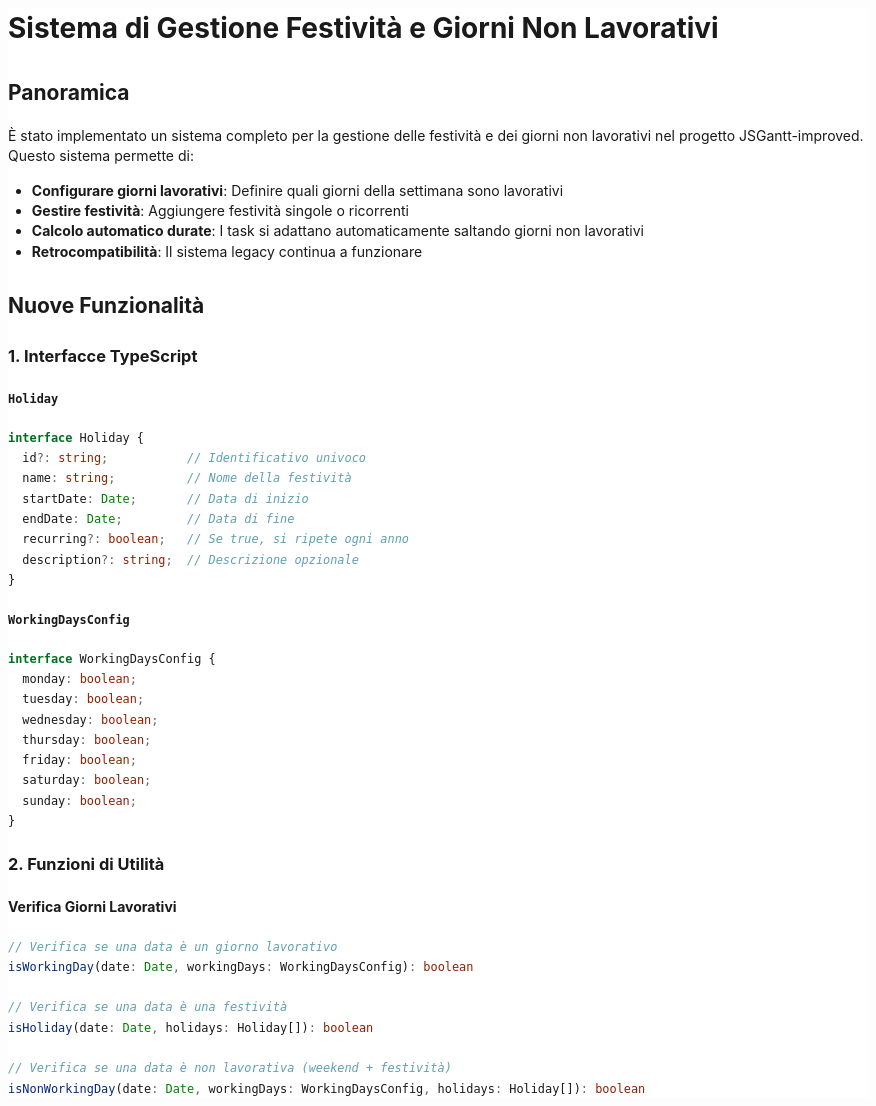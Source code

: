 # Sistema di Gestione Festività e Giorni Non Lavorativi

## Panoramica

È stato implementato un sistema completo per la gestione delle festività e dei giorni non lavorativi nel progetto JSGantt-improved. Questo sistema permette di:

- **Configurare giorni lavorativi**: Definire quali giorni della settimana sono lavorativi
- **Gestire festività**: Aggiungere festività singole o ricorrenti
- **Calcolo automatico durate**: I task si adattano automaticamente saltando giorni non lavorativi
- **Retrocompatibilità**: Il sistema legacy continua a funzionare

## Nuove Funzionalità

### 1. Interfacce TypeScript

#### `Holiday`
```typescript
interface Holiday {
  id?: string;           // Identificativo univoco
  name: string;          // Nome della festività
  startDate: Date;       // Data di inizio
  endDate: Date;         // Data di fine
  recurring?: boolean;   // Se true, si ripete ogni anno
  description?: string;  // Descrizione opzionale
}
```

#### `WorkingDaysConfig`
```typescript
interface WorkingDaysConfig {
  monday: boolean;
  tuesday: boolean;
  wednesday: boolean;
  thursday: boolean;
  friday: boolean;
  saturday: boolean;
  sunday: boolean;
}
```

### 2. Funzioni di Utilità

#### Verifica Giorni Lavorativi
```typescript
// Verifica se una data è un giorno lavorativo
isWorkingDay(date: Date, workingDays: WorkingDaysConfig): boolean

// Verifica se una data è una festività
isHoliday(date: Date, holidays: Holiday[]): boolean

// Verifica se una data è non lavorativa (weekend + festività)
isNonWorkingDay(date: Date, workingDays: WorkingDaysConfig, holidays: Holiday[]): boolean
```
